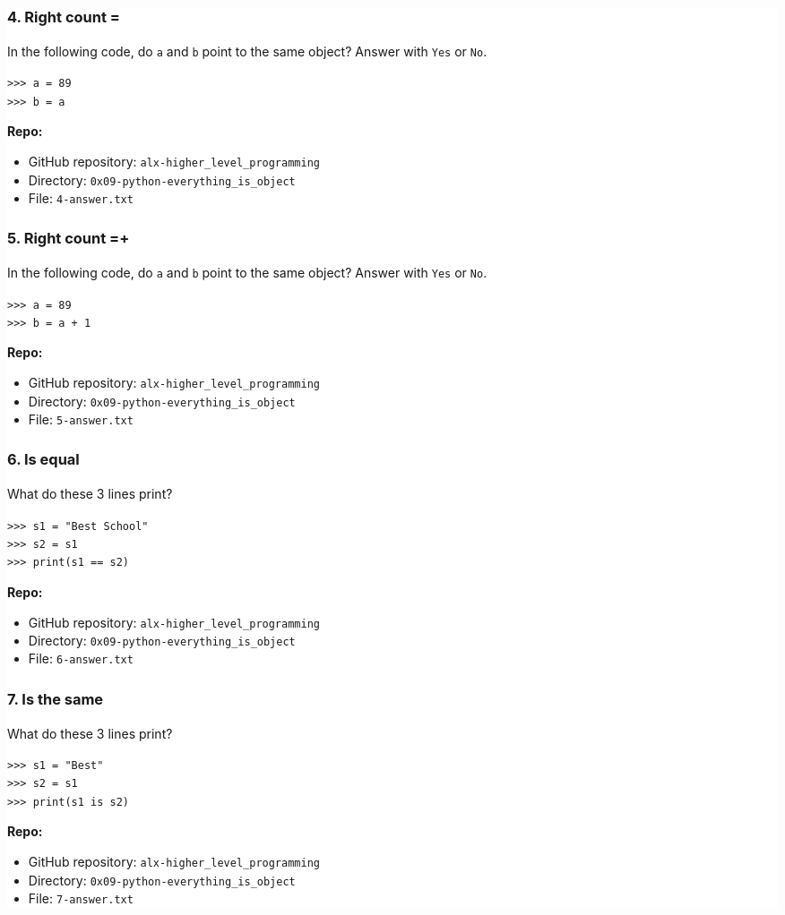 

### 4\. Right count =
In the following code, do `a` and `b` point to the same object? Answer with `Yes` or `No`.

```
>>> a = 89
>>> b = a

```

**Repo:**
-   GitHub repository: `alx-higher_level_programming`
-   Directory: `0x09-python-everything_is_object`
-   File: `4-answer.txt`



### 5\. Right count =+
In the following code, do `a` and `b` point to the same object? Answer with `Yes` or `No`.

```
>>> a = 89
>>> b = a + 1

```

**Repo:**
-   GitHub repository: `alx-higher_level_programming`
-   Directory: `0x09-python-everything_is_object`
-   File: `5-answer.txt`


### 6\. Is equal
What do these 3 lines print?

```
>>> s1 = "Best School"
>>> s2 = s1
>>> print(s1 == s2)

```
**Repo:**
-   GitHub repository: `alx-higher_level_programming`
-   Directory: `0x09-python-everything_is_object`
-   File: `6-answer.txt`



### 7\. Is the same
What do these 3 lines print?

```
>>> s1 = "Best"
>>> s2 = s1
>>> print(s1 is s2)

```
**Repo:**
-   GitHub repository: `alx-higher_level_programming`
-   Directory: `0x09-python-everything_is_object`
-   File: `7-answer.txt`
